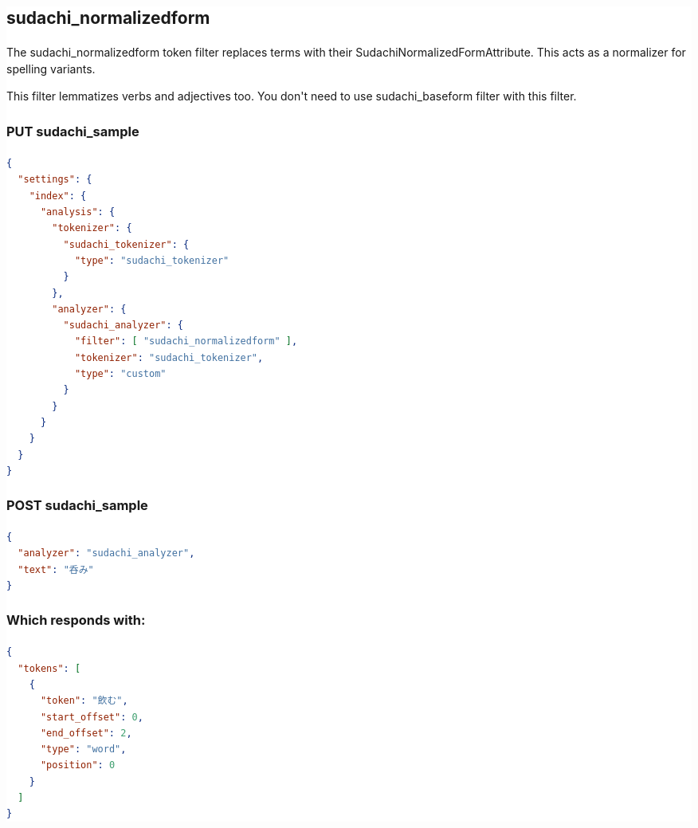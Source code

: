 ## sudachi\_normalizedform

The sudachi\_normalizedform token filter replaces terms with their SudachiNormalizedFormAttribute. This acts as a normalizer for spelling variants.

This filter lemmatizes verbs and adjectives too. You don't need to use sudachi\_baseform filter with this filter.

### PUT sudachi_sample
```json
{
  "settings": {
    "index": {
      "analysis": {
        "tokenizer": {
          "sudachi_tokenizer": {
            "type": "sudachi_tokenizer"
          }
        },
        "analyzer": {
          "sudachi_analyzer": {
            "filter": [ "sudachi_normalizedform" ],
            "tokenizer": "sudachi_tokenizer",
            "type": "custom"
          }
        }
      }
    }
  }
}
```

### POST sudachi_sample
```json
{
  "analyzer": "sudachi_analyzer",
  "text": "呑み"
}
```

### Which responds with:
```json
{
  "tokens": [
    {
      "token": "飲む",
      "start_offset": 0,
      "end_offset": 2,
      "type": "word",
      "position": 0
    }
  ]
}
```

